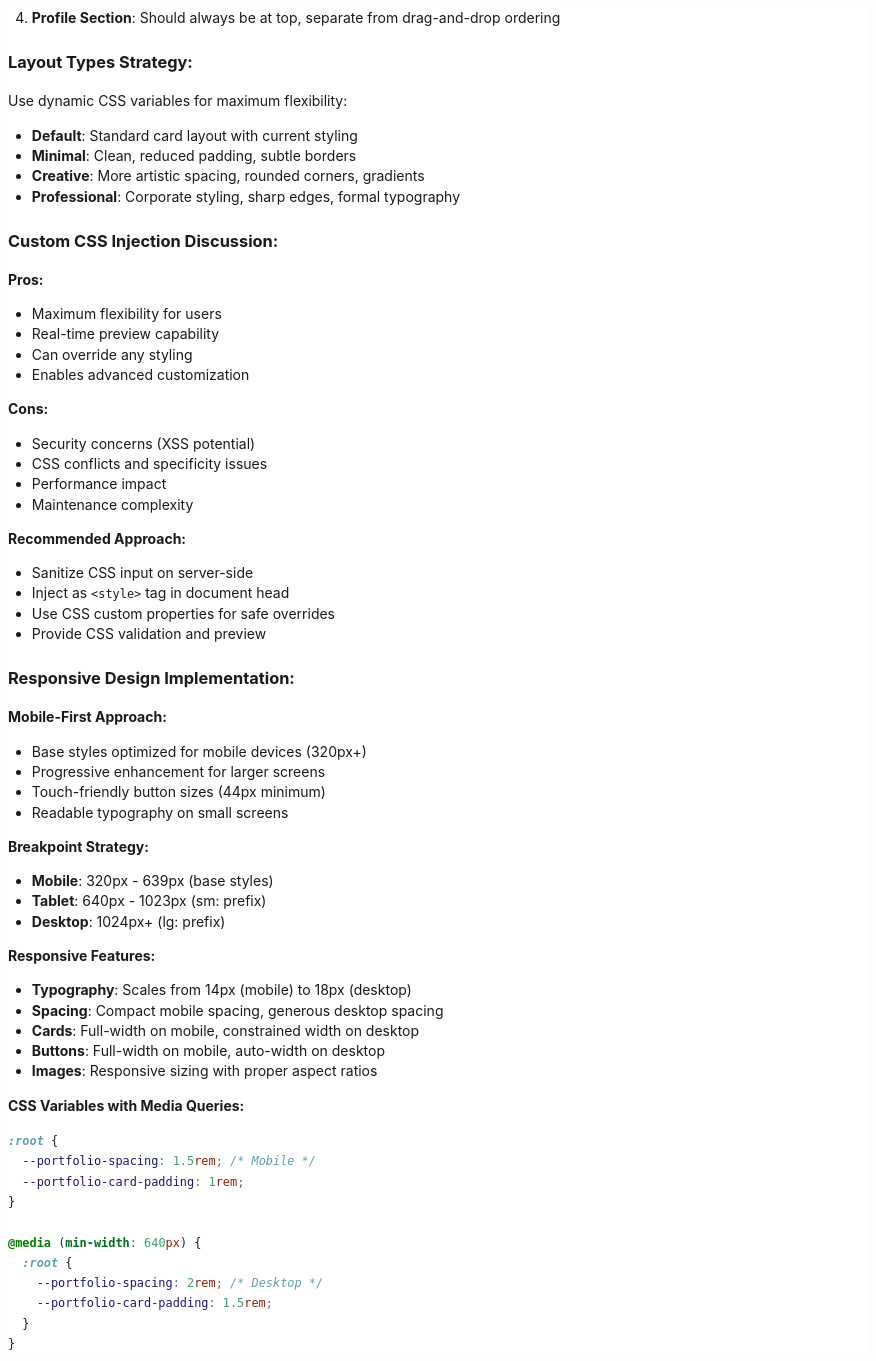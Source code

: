 4. **Profile Section**: Should always be at top, separate from drag-and-drop ordering

### **Layout Types Strategy:**
Use dynamic CSS variables for maximum flexibility:
- **Default**: Standard card layout with current styling
- **Minimal**: Clean, reduced padding, subtle borders
- **Creative**: More artistic spacing, rounded corners, gradients
- **Professional**: Corporate styling, sharp edges, formal typography

### **Custom CSS Injection Discussion:**
**Pros:**
- Maximum flexibility for users
- Real-time preview capability
- Can override any styling
- Enables advanced customization

**Cons:**
- Security concerns (XSS potential)
- CSS conflicts and specificity issues
- Performance impact
- Maintenance complexity

**Recommended Approach:**
- Sanitize CSS input on server-side
- Inject as `<style>` tag in document head
- Use CSS custom properties for safe overrides
- Provide CSS validation and preview

### **Responsive Design Implementation:**

**Mobile-First Approach:**
- Base styles optimized for mobile devices (320px+)
- Progressive enhancement for larger screens
- Touch-friendly button sizes (44px minimum)
- Readable typography on small screens

**Breakpoint Strategy:**
- **Mobile**: 320px - 639px (base styles)
- **Tablet**: 640px - 1023px (sm: prefix)
- **Desktop**: 1024px+ (lg: prefix)

**Responsive Features:**
- **Typography**: Scales from 14px (mobile) to 18px (desktop)
- **Spacing**: Compact mobile spacing, generous desktop spacing
- **Cards**: Full-width on mobile, constrained width on desktop
- **Buttons**: Full-width on mobile, auto-width on desktop
- **Images**: Responsive sizing with proper aspect ratios

**CSS Variables with Media Queries:**
```css
:root {
  --portfolio-spacing: 1.5rem; /* Mobile */
  --portfolio-card-padding: 1rem;
}

@media (min-width: 640px) {
  :root {
    --portfolio-spacing: 2rem; /* Desktop */
    --portfolio-card-padding: 1.5rem;
  }
}
```
